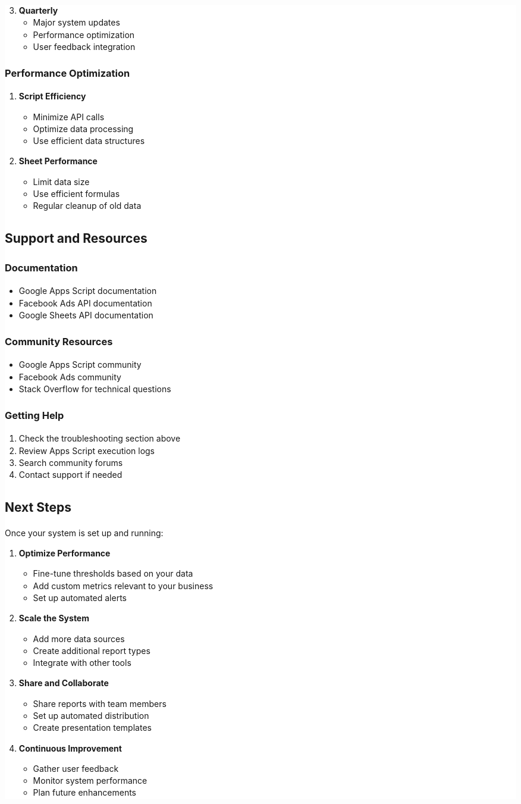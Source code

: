 3. **Quarterly**
   - Major system updates
   - Performance optimization
   - User feedback integration

### Performance Optimization

1. **Script Efficiency**
   - Minimize API calls
   - Optimize data processing
   - Use efficient data structures

2. **Sheet Performance**
   - Limit data size
   - Use efficient formulas
   - Regular cleanup of old data

## Support and Resources

### Documentation
- Google Apps Script documentation
- Facebook Ads API documentation
- Google Sheets API documentation

### Community Resources
- Google Apps Script community
- Facebook Ads community
- Stack Overflow for technical questions

### Getting Help
1. Check the troubleshooting section above
2. Review Apps Script execution logs
3. Search community forums
4. Contact support if needed

## Next Steps

Once your system is set up and running:

1. **Optimize Performance**
   - Fine-tune thresholds based on your data
   - Add custom metrics relevant to your business
   - Set up automated alerts

2. **Scale the System**
   - Add more data sources
   - Create additional report types
   - Integrate with other tools

3. **Share and Collaborate**
   - Share reports with team members
   - Set up automated distribution
   - Create presentation templates

4. **Continuous Improvement**
   - Gather user feedback
   - Monitor system performance
   - Plan future enhancements 